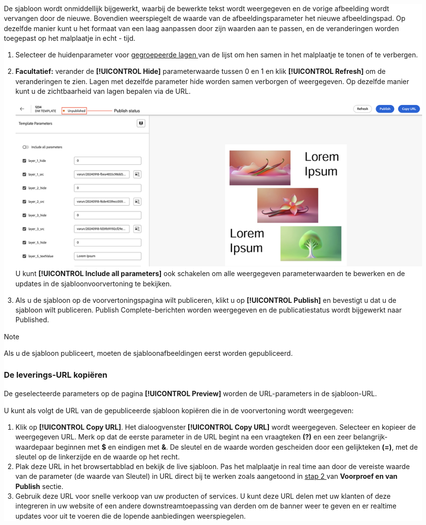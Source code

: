    De sjabloon wordt onmiddellijk bijgewerkt, waarbij de bewerkte tekst wordt weergegeven en de vorige afbeelding wordt vervangen door de nieuwe. Bovendien weerspiegelt de waarde van de afbeeldingsparameter het nieuwe afbeeldingspad. Op dezelfde manier kunt u het formaat van een laag aanpassen door zijn waarden aan te passen, en de veranderingen worden toegepast op het malplaatje in echt - tijd.
1. Selecteer de huidenparameter voor [ gegroepeerde lagen ](#group-layers) van de lijst om hen samen in het malplaatje te tonen of te verbergen.
1. **Facultatief:** verander de **[!UICONTROL Hide]** parameterwaarde tussen 0 en 1 en klik **[!UICONTROL Refresh]** om de veranderingen te zien. Lagen met dezelfde parameter hide worden samen verborgen of weergegeven. Op dezelfde manier kunt u de zichtbaarheid van lagen bepalen via de URL.

   ![ creërend inhoud op de vlucht ](/help/using/assets/dm-templates-publish-status.png)
U kunt **[!UICONTROL Include all parameters]** ook schakelen om alle weergegeven parameterwaarden te bewerken en de updates in de sjabloonvoorvertoning te bekijken.
   <br>
1. Als u de sjabloon op de voorvertoningspagina wilt publiceren, klikt u op **[!UICONTROL Publish]** en bevestigt u dat u de sjabloon wilt publiceren. Publish Complete-berichten worden weergegeven en de publicatiestatus wordt bijgewerkt naar Published.

>[!NOTE]
>
>Als u de sjabloon publiceert, moeten de sjabloonafbeeldingen eerst worden gepubliceerd.

### De leverings-URL kopiëren

De geselecteerde parameters op de pagina **[!UICONTROL Preview]** worden de URL-parameters in de sjabloon-URL.

U kunt als volgt de URL van de gepubliceerde sjabloon kopiëren die in de voorvertoning wordt weergegeven:

1. Klik op **[!UICONTROL Copy URL]**. Het dialoogvenster **[!UICONTROL Copy URL]** wordt weergegeven. Selecteer en kopieer de weergegeven URL. Merk op dat de eerste parameter in de URL begint na een vraagteken **(?)** en een zeer belangrijk-waardepaar beginnen met **$** en eindigen met **&amp;**. De sleutel en de waarde worden gescheiden door een gelijkteken **(=)**, met de sleutel op de linkerzijde en de waarde op het recht.
1. Plak deze URL in het browsertabblad en bekijk de live sjabloon. Pas het malplaatje in real time aan door de vereiste waarde van de parameter (de waarde van Sleutel) in URL direct bij te werken zoals aangetoond in [ stap 2 ](#preview-and-publish-template-and-copy-template-deliver-url) van **Voorproef en van Publish** sectie.
1. Gebruik deze URL voor snelle verkoop van uw producten of services. U kunt deze URL delen met uw klanten of deze integreren in uw website of een andere downstreamtoepassing van derden om de banner weer te geven en er realtime updates voor uit te voeren die de lopende aanbiedingen weerspiegelen.
